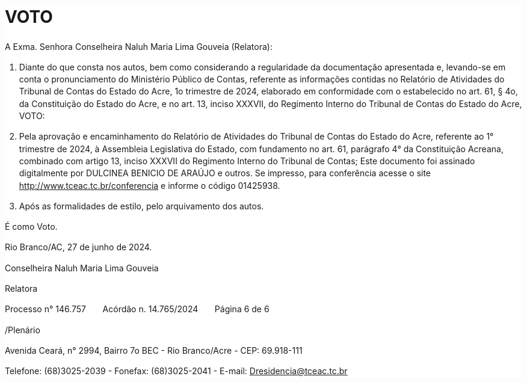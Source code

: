 # VOTO

A Exma. Senhora Conselheira Naluh Maria Lima Gouveia (Relatora):

1. Diante do que consta nos autos, bem como considerando a regularidade da documentação apresentada e, levando-se em conta o pronunciamento do Ministério Público de Contas, referente as informações contidas no Relatório de Atividades do Tribunal de Contas do Estado do Acre, 1o trimestre de 2024, elaborado em conformidade com o estabelecido no art. 61, § 4o, da Constituição do Estado do Acre, e no art. 13, inciso XXXVII, do Regimento Interno do Tribunal de Contas do Estado do Acre, VOTO:

1. Pela aprovação e encaminhamento do Relatório de Atividades do Tribunal de Contas do Estado do Acre, referente ao 1° trimestre de 2024, à Assembleia Legislativa do Estado, com fundamento no art. 61, parágrafo 4° da Constituição Acreana, combinado com artigo 13, inciso XXXVII do Regimento Interno do Tribunal de Contas; Este documento foi assinado digitalmente por DULCINEA BENICIO DE ARAÚJO e outros. Se impresso, para conferência acesse o site http://www.tceac.tc.br/conferencia e informe o código 01425938.
2. Após as formalidades de estilo, pelo arquivamento dos autos.

É como Voto.

Rio Branco/AC, 27 de junho de 2024.

Conselheira Naluh Maria Lima Gouveia

Relatora

Processo n° 146.757 &nbsp; &nbsp; &nbsp; Acórdão n. 14.765/2024 &nbsp; &nbsp; &nbsp; Página 6 de 6

/Plenário

Avenida Ceará, n° 2994, Bairro 7o BEC - Rio Branco/Acre - CEP: 69.918-111

Telefone: (68)3025-2039 - Fonefax: (68)3025-2041 - E-mail: Dresidencia@tceac.tc.br

